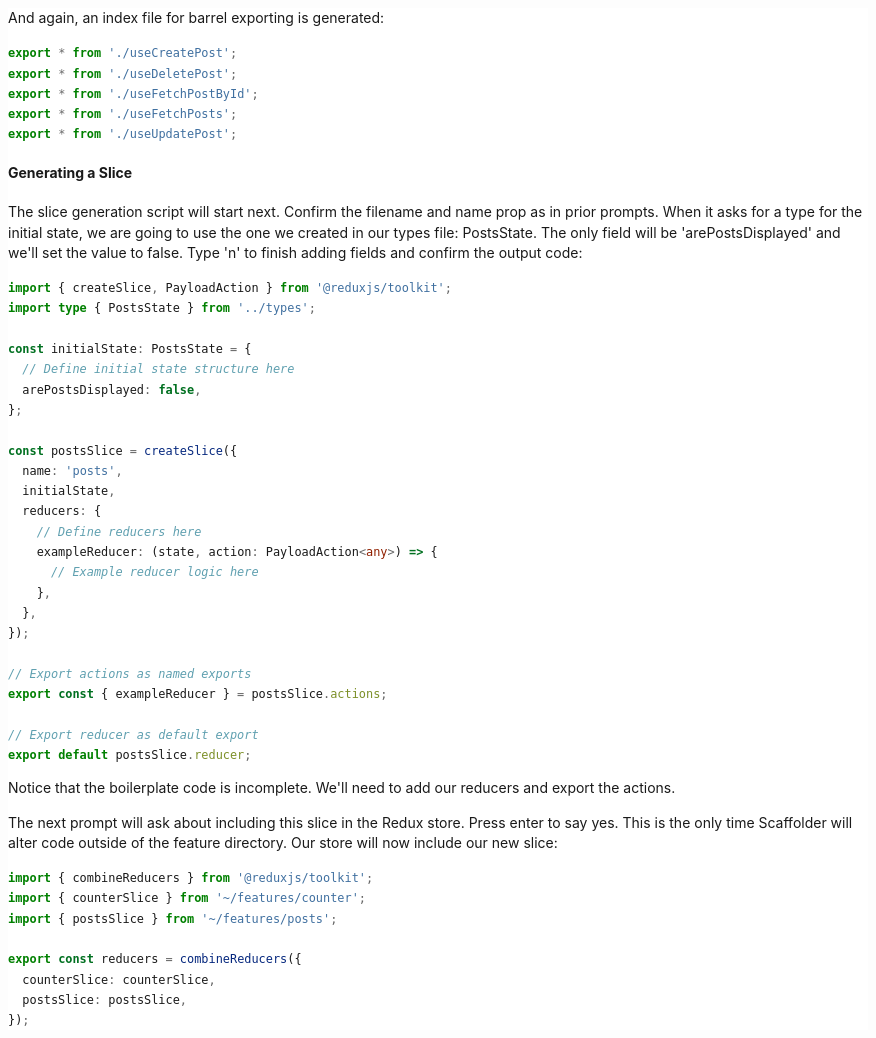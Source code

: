 And again, an index file for barrel exporting is generated:

```ts
export * from './useCreatePost';
export * from './useDeletePost';
export * from './useFetchPostById';
export * from './useFetchPosts';
export * from './useUpdatePost';
```

#### Generating a Slice

The slice generation script will start next. Confirm the filename and name prop as in prior prompts. When it asks for a type for the initial state, we are going to use the one we created in our types file: PostsState. The only field will be 'arePostsDisplayed' and we'll set the value to false. Type 'n' to finish adding fields and confirm the output code:

```ts
import { createSlice, PayloadAction } from '@reduxjs/toolkit';
import type { PostsState } from '../types';

const initialState: PostsState = {
  // Define initial state structure here
  arePostsDisplayed: false,
};

const postsSlice = createSlice({
  name: 'posts',
  initialState,
  reducers: {
    // Define reducers here
    exampleReducer: (state, action: PayloadAction<any>) => {
      // Example reducer logic here
    },
  },
});

// Export actions as named exports
export const { exampleReducer } = postsSlice.actions;

// Export reducer as default export
export default postsSlice.reducer;
```

Notice that the boilerplate code is incomplete. We'll need to add our reducers and export the actions.

The next prompt will ask about including this slice in the Redux store. Press enter to say yes. This is the only time Scaffolder will alter code outside of the feature directory. Our store will now include our new slice:

```ts
import { combineReducers } from '@reduxjs/toolkit';
import { counterSlice } from '~/features/counter';
import { postsSlice } from '~/features/posts';

export const reducers = combineReducers({
  counterSlice: counterSlice,
  postsSlice: postsSlice,
});
```
